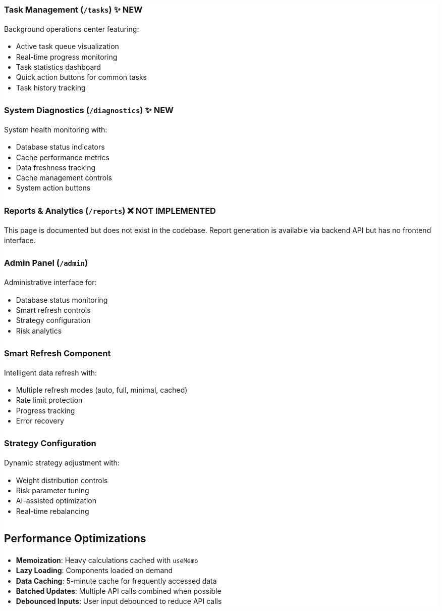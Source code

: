 ### Task Management (`/tasks`) ✨ NEW
Background operations center featuring:
- Active task queue visualization
- Real-time progress monitoring
- Task statistics dashboard
- Quick action buttons for common tasks
- Task history tracking

### System Diagnostics (`/diagnostics`) ✨ NEW
System health monitoring with:
- Database status indicators
- Cache performance metrics
- Data freshness tracking
- Cache management controls
- System action buttons

### Reports & Analytics (`/reports`) ❌ NOT IMPLEMENTED
This page is documented but does not exist in the codebase.
Report generation is available via backend API but has no frontend interface.

### Admin Panel (`/admin`)
Administrative interface for:
- Database status monitoring
- Smart refresh controls
- Strategy configuration
- Risk analytics

### Smart Refresh Component
Intelligent data refresh with:
- Multiple refresh modes (auto, full, minimal, cached)
- Rate limit protection
- Progress tracking
- Error recovery

### Strategy Configuration
Dynamic strategy adjustment with:
- Weight distribution controls
- Risk parameter tuning
- AI-assisted optimization
- Real-time rebalancing

## Performance Optimizations

- **Memoization**: Heavy calculations cached with `useMemo`
- **Lazy Loading**: Components loaded on demand
- **Data Caching**: 5-minute cache for frequently accessed data
- **Batched Updates**: Multiple API calls combined when possible
- **Debounced Inputs**: User input debounced to reduce API calls
